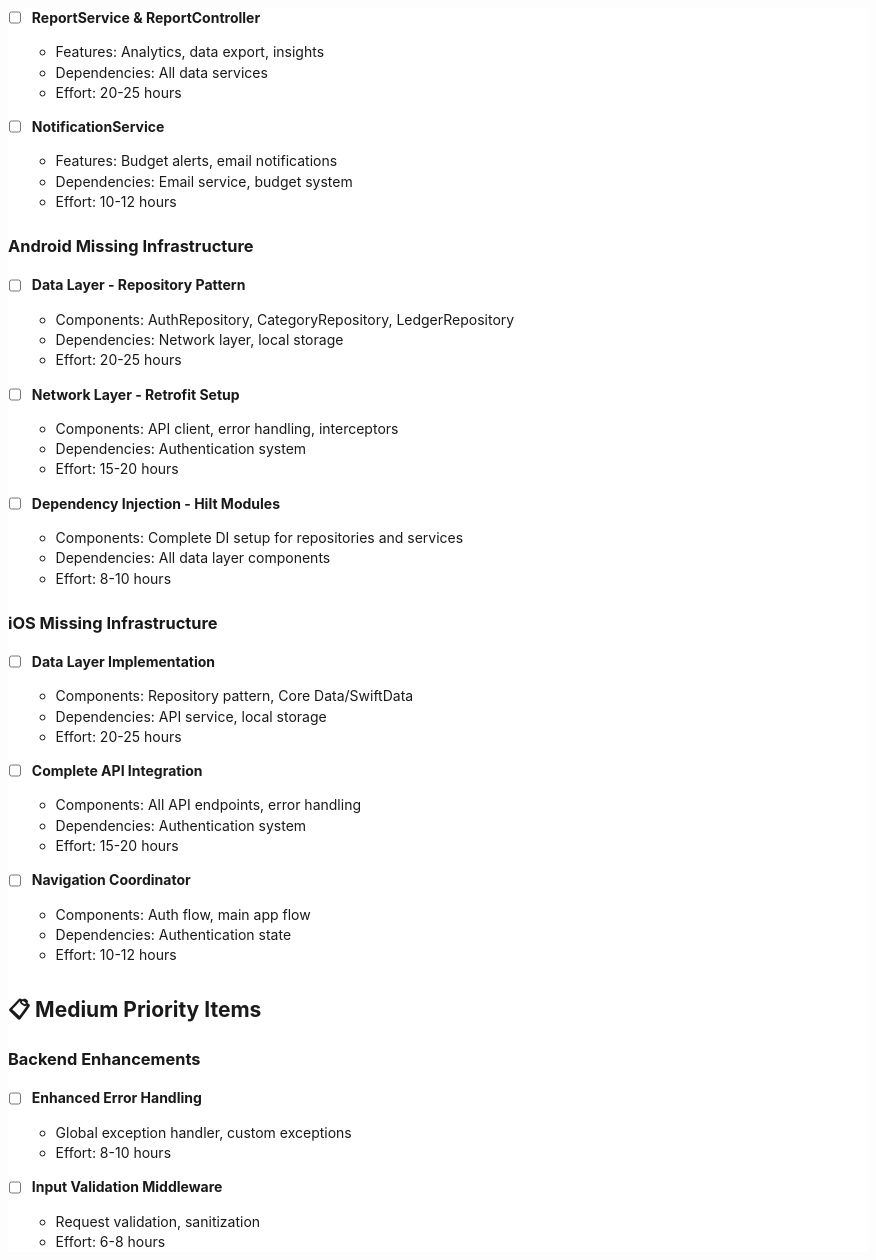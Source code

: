 - [ ] **ReportService & ReportController**
  - Features: Analytics, data export, insights
  - Dependencies: All data services
  - Effort: 20-25 hours

- [ ] **NotificationService**
  - Features: Budget alerts, email notifications
  - Dependencies: Email service, budget system
  - Effort: 10-12 hours

### Android Missing Infrastructure
- [ ] **Data Layer - Repository Pattern**
  - Components: AuthRepository, CategoryRepository, LedgerRepository
  - Dependencies: Network layer, local storage
  - Effort: 20-25 hours

- [ ] **Network Layer - Retrofit Setup**
  - Components: API client, error handling, interceptors
  - Dependencies: Authentication system
  - Effort: 15-20 hours

- [ ] **Dependency Injection - Hilt Modules**
  - Components: Complete DI setup for repositories and services
  - Dependencies: All data layer components
  - Effort: 8-10 hours

### iOS Missing Infrastructure
- [ ] **Data Layer Implementation**
  - Components: Repository pattern, Core Data/SwiftData
  - Dependencies: API service, local storage
  - Effort: 20-25 hours

- [ ] **Complete API Integration**
  - Components: All API endpoints, error handling
  - Dependencies: Authentication system
  - Effort: 15-20 hours

- [ ] **Navigation Coordinator**
  - Components: Auth flow, main app flow
  - Dependencies: Authentication state
  - Effort: 10-12 hours

## 📋 Medium Priority Items

### Backend Enhancements
- [ ] **Enhanced Error Handling**
  - Global exception handler, custom exceptions
  - Effort: 8-10 hours

- [ ] **Input Validation Middleware**
  - Request validation, sanitization
  - Effort: 6-8 hours
